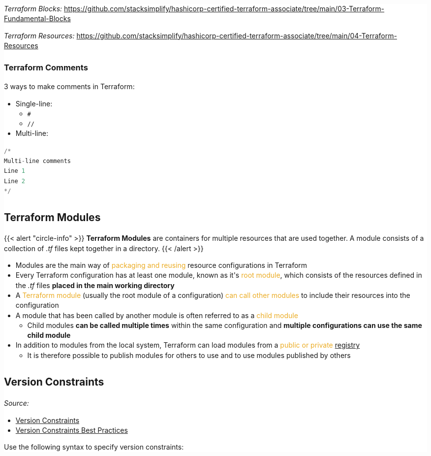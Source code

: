 _Terraform Blocks:_ https://github.com/stacksimplify/hashicorp-certified-terraform-associate/tree/main/03-Terraform-Fundamental-Blocks

_Terraform Resources:_ https://github.com/stacksimplify/hashicorp-certified-terraform-associate/tree/main/04-Terraform-Resources
### Terraform Comments

3 ways to make comments in Terraform:

- Single-line:
	- `#`
	- `//`
- Multi-line:

```terraform
/*
Multi-line comments
Line 1
Line 2
*/
```
## Terraform Modules

{{< alert "circle-info" >}}
**Terraform Modules** are containers for multiple resources that are used together. A module consists of a collection of _.tf_ files kept together in a directory.
{{< /alert >}}

- Modules are the main way of <font color=#EBAC25>packaging and reusing</font> resource configurations in Terraform
- Every Terraform configuration has at least one module, known as it's <font color=#EBAC25>root module</font>, which consists of the resources defined in the _.tf_ files **placed in the main working directory**
- A <font color=#EBAC25>Terraform module</font> (usually the root module of a configuration) <font color=#EBAC25>can call other modules</font> to include their resources into the configuration
- A module that has been called by another module is often referred to as a <font color=#EBAC25>child module</font>
	- Child modules **can be called multiple times** within the same configuration and **multiple configurations can use the same child module**
- In addition to modules from the local system, Terraform can load modules from a <font color=#EBAC25>public or private</font> [registry](03-settings-providers-resources/#terraform-registry)
	- It is therefore possible to publish modules for others to use and to use modules published by others
## Version Constraints

_Source:_ 
- [Version Constraints](https://developer.hashicorp.com/terraform/language/expressions/version-constraints)
- [Version Constraints Best Practices](https://developer.hashicorp.com/terraform/language/expressions/version-constraints#best-practices)

Use the following syntax to specify version constraints:
